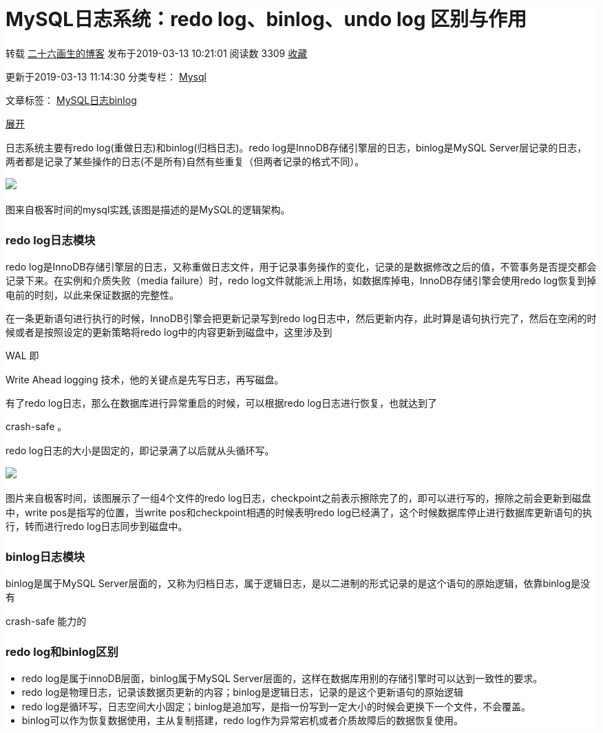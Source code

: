 # MySQL日志系统：redo log、binlog、undo log 区别与作用

转载 [二十六画生的博客](https://me.csdn.net/u010002184) 发布于2019-03-13 10:21:01 阅读数 3309 [收藏]()

更新于2019-03-13 11:14:30
分类专栏： [Mysql](https://blog.csdn.net/u010002184/category_5878585.html)

文章标签： [MySQL](https://so.csdn.net/so/search/s.do?q=MySQL&t=blog)[日志](https://so.csdn.net/so/search/s.do?q=日志&t=blog)[binlog](https://so.csdn.net/so/search/s.do?q=binlog&t=blog)

[展开]()

日志系统主要有redo log(重做日志)和binlog(归档日志)。redo log是InnoDB存储引擎层的日志，binlog是MySQL Server层记录的日志， 两者都是记录了某些操作的日志(不是所有)自然有些重复（但两者记录的格式不同）。

![](https://www.linuxidc.com/upload/2018_11/181121105137362.png)

图来自极客时间的mysql实践,该图是描述的是MySQL的逻辑架构。

### []()[]()redo log日志模块

redo log是InnoDB存储引擎层的日志，又称重做日志文件，用于记录事务操作的变化，记录的是数据修改之后的值，不管事务是否提交都会记录下来。在实例和介质失败（media failure）时，redo log文件就能派上用场，如数据库掉电，InnoDB存储引擎会使用redo log恢复到掉电前的时刻，以此来保证数据的完整性。

在一条更新语句进行执行的时候，InnoDB引擎会把更新记录写到redo log日志中，然后更新内存，此时算是语句执行完了，然后在空闲的时候或者是按照设定的更新策略将redo log中的内容更新到磁盘中，这里涉及到

WAL
即

Write Ahead logging
技术，他的关键点是先写日志，再写磁盘。

有了redo log日志，那么在数据库进行异常重启的时候，可以根据redo log日志进行恢复，也就达到了

crash-safe
。

redo log日志的大小是固定的，即记录满了以后就从头循环写。

![](https://www.linuxidc.com/upload/2018_11/181121105137361.jpg)

图片来自极客时间，该图展示了一组4个文件的redo log日志，checkpoint之前表示擦除完了的，即可以进行写的，擦除之前会更新到磁盘中，write pos是指写的位置，当write pos和checkpoint相遇的时候表明redo log已经满了，这个时候数据库停止进行数据库更新语句的执行，转而进行redo log日志同步到磁盘中。

### []()[]()binlog日志模块

binlog是属于MySQL Server层面的，又称为归档日志，属于逻辑日志，是以二进制的形式记录的是这个语句的原始逻辑，依靠binlog是没有

crash-safe
能力的

### []()[]()redo log和binlog区别

* redo log是属于innoDB层面，binlog属于MySQL Server层面的，这样在数据库用别的存储引擎时可以达到一致性的要求。
* redo log是物理日志，记录该数据页更新的内容；binlog是逻辑日志，记录的是这个更新语句的原始逻辑
* redo log是循环写，日志空间大小固定；binlog是追加写，是指一份写到一定大小的时候会更换下一个文件，不会覆盖。
* binlog可以作为恢复数据使用，主从复制搭建，redo log作为异常宕机或者介质故障后的数据恢复使用。
